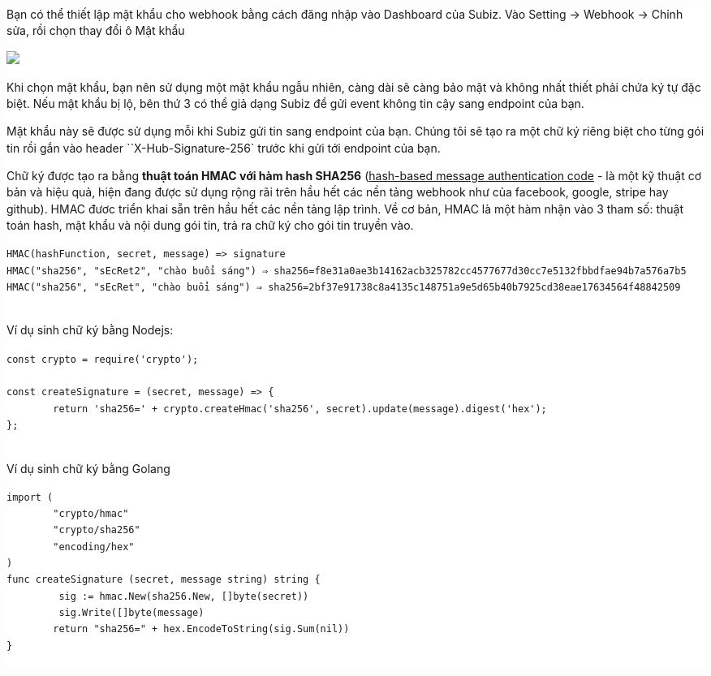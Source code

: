 Bạn có thể thiết lập mật khẩu cho webhook bằng cách đăng nhập vào Dashboard của Subiz. Vào Setting → Webhook → Chỉnh sửa, rồi chọn thay đổi ô Mật khẩu


![](https://vcdn.subiz-cdn.com/file/firrxrszomwqaksmjfrx_acpxkgumifuoofoosble)


Khi chọn mật khẩu, bạn nên sử dụng một mật khẩu ngẫu nhiên, càng dài sẽ càng bảo mật và không nhất thiết phải chứa ký tự đặc biệt. Nếu mật khẩu bị lộ, bên thứ 3 có thể giả dạng Subiz để gửi event không tin cậy sang endpoint của bạn.

Mật khẩu này sẽ được sử dụng mỗi khi Subiz gửi tin sang endpoint của bạn. Chúng tôi sẽ tạo ra một chữ ký riêng biệt cho từng gói tin rồi gắn vào header \`\`X-Hub-Signature-256\` trước khi gửi tới endpoint của bạn.

Chữ ký được tạo ra bằng **thuật toán HMAC với hàm hash SHA256** ([hash-based message authentication code](https://en.wikipedia.org/wiki/HMAC) - là một kỹ thuật cơ bản và hiệu quả, hiện đang được sử dụng rộng rãi trên hầu hết các nền tảng webhook như của facebook, google, stripe hay github). HMAC đươc triển khai sẵn trên hầu hết các nền tảng lập trình. Về cơ bản, HMAC là một hàm nhận vào 3 tham số: thuật toán hash, mật khẩu và nội dung gói tin, trả ra chữ ký cho gói tin truyền vào.
```
HMAC(hashFunction, secret, message) => signature
HMAC("sha256", "sEcRet2", "chào buổi sáng") ⇒ sha256=f8e31a0ae3b14162acb325782cc4577677d30cc7e5132fbbdfae94b7a576a7b5
HMAC("sha256", "sEcRet", "chào buổi sáng") ⇒ sha256=2bf37e91738c8a4135c148751a9e5d65b40b7925cd38eae17634564f48842509


```


Ví dụ sinh chữ ký bằng Nodejs: 
```
const crypto = require('crypto');

const createSignature = (secret, message) => {
        return 'sha256=' + crypto.createHmac('sha256', secret).update(message).digest('hex');
};


```


Ví dụ sinh chữ ký bằng Golang
```
import (
        "crypto/hmac"
        "crypto/sha256"
        "encoding/hex"
)
func createSignature (secret, message string) string {
         sig := hmac.New(sha256.New, []byte(secret))
         sig.Write([]byte(message)
        return "sha256=" + hex.EncodeToString(sig.Sum(nil))
}


```
